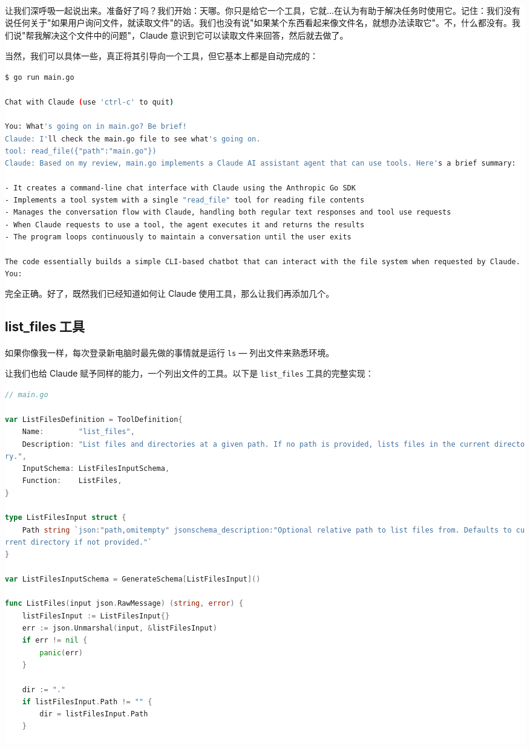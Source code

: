 让我们深呼吸一起说出来。准备好了吗？我们开始：天哪。你只是给它一个工具，它就...在认为有助于解决任务时使用它。记住：我们没有说任何关于"如果用户询问文件，就读取文件"的话。我们也没有说"如果某个东西看起来像文件名，就想办法读取它"。不，什么都没有。我们说"帮我解决这个文件中的问题"，Claude 意识到它可以读取文件来回答，然后就去做了。

当然，我们可以具体一些，真正将其引导向一个工具，但它基本上都是自动完成的：

```bash
$ go run main.go
 
Chat with Claude (use 'ctrl-c' to quit)
 
You: What's going on in main.go? Be brief!
Claude: I'll check the main.go file to see what's going on.
tool: read_file({"path":"main.go"})
Claude: Based on my review, main.go implements a Claude AI assistant agent that can use tools. Here's a brief summary:

- It creates a command-line chat interface with Claude using the Anthropic Go SDK
- Implements a tool system with a single "read_file" tool for reading file contents
- Manages the conversation flow with Claude, handling both regular text responses and tool use requests
- When Claude requests to use a tool, the agent executes it and returns the results
- The program loops continuously to maintain a conversation until the user exits

The code essentially builds a simple CLI-based chatbot that can interact with the file system when requested by Claude.
You: 
```

完全正确。好了，既然我们已经知道如何让 Claude 使用工具，那么让我们再添加几个。

## list_files 工具

如果你像我一样，每次登录新电脑时最先做的事情就是运行 `ls` — 列出文件来熟悉环境。

让我们也给 Claude 赋予同样的能力，一个列出文件的工具。以下是 `list_files` 工具的完整实现：

```go
// main.go

var ListFilesDefinition = ToolDefinition{
    Name:        "list_files",
    Description: "List files and directories at a given path. If no path is provided, lists files in the current directory.",
    InputSchema: ListFilesInputSchema,
    Function:    ListFiles,
}

type ListFilesInput struct {
    Path string `json:"path,omitempty" jsonschema_description:"Optional relative path to list files from. Defaults to current directory if not provided."`
}

var ListFilesInputSchema = GenerateSchema[ListFilesInput]()

func ListFiles(input json.RawMessage) (string, error) {
    listFilesInput := ListFilesInput{}
    err := json.Unmarshal(input, &listFilesInput)
    if err != nil {
        panic(err)
    }
    
    dir := "."
    if listFilesInput.Path != "" {
        dir = listFilesInput.Path
    }
    
```